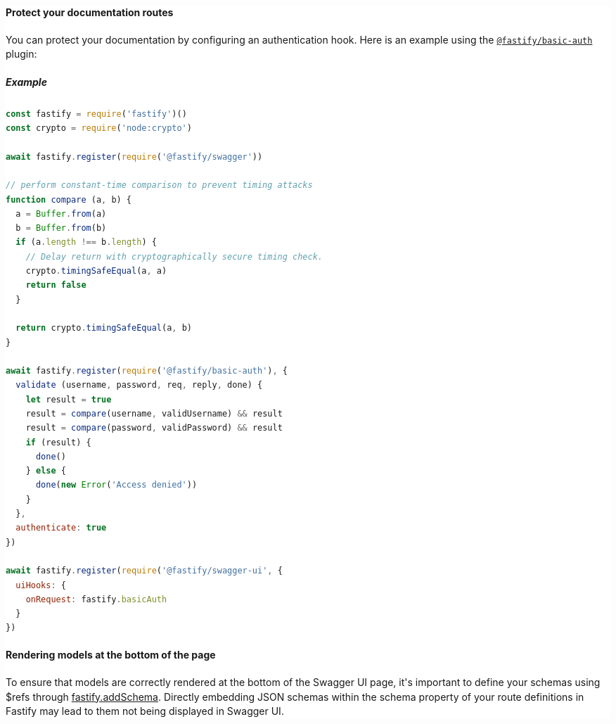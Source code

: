 #### Protect your documentation routes

You can protect your documentation by configuring an authentication hook.
Here is an example using the [`@fastify/basic-auth`](https://github.com/fastify/fastify-basic-auth) plugin:

##### Example
```js
const fastify = require('fastify')()
const crypto = require('node:crypto')

await fastify.register(require('@fastify/swagger'))

// perform constant-time comparison to prevent timing attacks
function compare (a, b) {
  a = Buffer.from(a)
  b = Buffer.from(b)
  if (a.length !== b.length) {
    // Delay return with cryptographically secure timing check.
    crypto.timingSafeEqual(a, a)
    return false
  }

  return crypto.timingSafeEqual(a, b)
}

await fastify.register(require('@fastify/basic-auth'), {
  validate (username, password, req, reply, done) {
    let result = true
    result = compare(username, validUsername) && result
    result = compare(password, validPassword) && result
    if (result) {
      done()
    } else {
      done(new Error('Access denied'))
    }
  },
  authenticate: true
})

await fastify.register(require('@fastify/swagger-ui', {
  uiHooks: {
    onRequest: fastify.basicAuth
  }
})
```

#### Rendering models at the bottom of the page

To ensure that models are correctly rendered at the bottom of the Swagger UI page, it's important to define your schemas using $refs through [fastify.addSchema](https://fastify.dev/docs/latest/Reference/Validation-and-Serialization/#adding-a-shared-schema). Directly embedding JSON schemas within the schema property of your route definitions in Fastify may lead to them not being displayed in Swagger UI.
